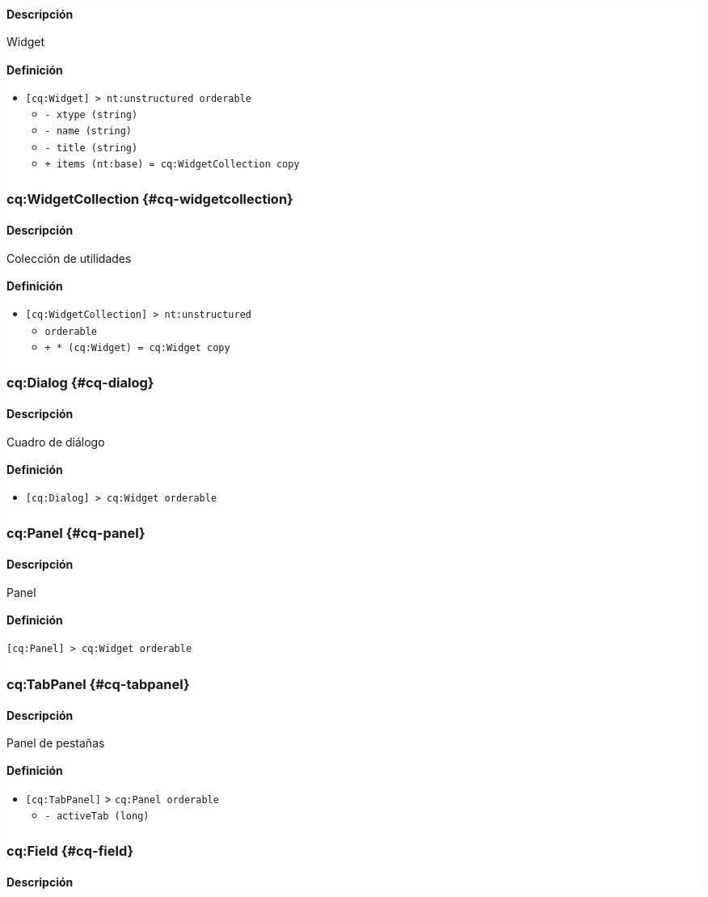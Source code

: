 **Descripción**

Widget

**Definición**

* `[cq:Widget] > nt:unstructured orderable`
   * `- xtype (string)`
   * `- name (string)`
   * `- title (string)`
   * `+ items (nt:base) = cq:WidgetCollection copy`

### cq:WidgetCollection {#cq-widgetcollection}

**Descripción**

Colección de utilidades

**Definición**

* `[cq:WidgetCollection] > nt:unstructured`
   * `orderable`
   * `+ * (cq:Widget) = cq:Widget copy`

### cq:Dialog {#cq-dialog}

**Descripción**

Cuadro de diálogo

**Definición**

* `[cq:Dialog] > cq:Widget orderable`

### cq:Panel {#cq-panel}

**Descripción**

Panel

**Definición**

`[cq:Panel] > cq:Widget orderable`

### cq:TabPanel {#cq-tabpanel}

**Descripción**

Panel de pestañas

**Definición**

* `[cq:TabPanel]` > `cq:Panel orderable`
   * `- activeTab (long)`

### cq:Field {#cq-field}

**Descripción**
